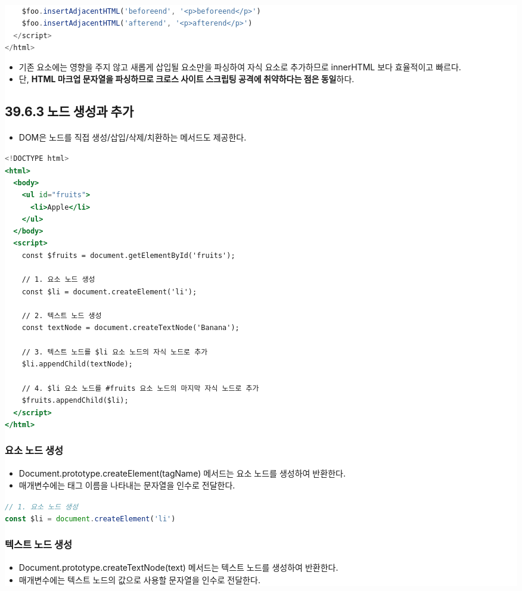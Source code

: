 ```jsx
    $foo.insertAdjacentHTML('beforeend', '<p>beforeend</p>')
    $foo.insertAdjacentHTML('afterend', '<p>afterend</p>')
  </script>
</html>
```

- 기존 요소에는 영향을 주지 않고 새롭게 삽입될 요소만을 파싱하여 자식 요소로 추가하므로 innerHTML 보다 효율적이고 빠르다.
- 단, **HTML 마크업 문자열을 파싱하므로 크로스 사이트 스크립팅 공격에 취약하다는 점은 동일**하다.

## 39.6.3 노드 생성과 추가

- DOM은 노드를 직접 생성/삽입/삭제/치환하는 메서드도 제공한다.

```jsx
<!DOCTYPE html>
<html>
  <body>
    <ul id="fruits">
      <li>Apple</li>
    </ul>
  </body>
  <script>
    const $fruits = document.getElementById('fruits');

    // 1. 요소 노드 생성
    const $li = document.createElement('li');

    // 2. 텍스트 노드 생성
    const textNode = document.createTextNode('Banana');

    // 3. 텍스트 노드를 $li 요소 노드의 자식 노드로 추가
    $li.appendChild(textNode);

    // 4. $li 요소 노드를 #fruits 요소 노드의 마지막 자식 노드로 추가
    $fruits.appendChild($li);
  </script>
</html>
```

### 요소 노드 생성

- Document.prototype.createElement(tagName) 메서드는 요소 노드를 생성하여 반환한다.
- 매개변수에는 태그 이름을 나타내는 문자열을 인수로 전달한다.

```jsx
// 1. 요소 노드 생성
const $li = document.createElement('li')
```

### 텍스트 노드 생성

- Document.prototype.createTextNode(text) 메서드는 텍스트 노드를 생성하여 반환한다.
- 매개변수에는 텍스트 노드의 값으로 사용할 문자열을 인수로 전달한다.
